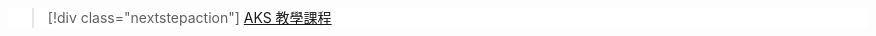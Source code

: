 > [!div class="nextstepaction"]
> [AKS 教學課程][aks-tutorial]


[kubectl]: https://kubernetes.io/docs/user-guide/kubectl/
[kubectl-get]: https://kubernetes.io/docs/reference/generated/kubectl/kubectl-commands#get
[dotnet-samples]: https://hub.docker.com/_/microsoft-dotnet-framework-samples/
[node-selector]: https://kubernetes.io/docs/concepts/configuration/assign-pod-node/
[kubectl-apply]: https://kubernetes.io/docs/reference/generated/kubectl/kubectl-commands#apply


[kubernetes-concepts]: concepts-clusters-workloads.md
[install-azure-powershell]: /powershell/azure/install-az-ps
[new-azresourcegroup]: /powershell/module/az.resources/new-azresourcegroup
[azure-cni-about]: concepts-network.md#azure-cni-advanced-networking
[use-advanced-networking]: configure-azure-cni.md
[new-azaks]: /powershell/module/az.aks/new-azaks
[restricted-vm-sizes]: quotas-skus-regions.md#restricted-vm-sizes
[import-azakscredential]: /powershell/module/az.aks/import-azakscredential
[kubernetes-deployment]: concepts-clusters-workloads.md#deployments-and-yaml-manifests
[kubernetes-service]: concepts-network.md#services
[remove-azresourcegroup]: /powershell/module/az.resources/remove-azresourcegroup
[sp-delete]: kubernetes-service-principal.md#additional-considerations
[kubernetes-dashboard]: kubernetes-dashboard.md
[aks-tutorial]: ./tutorial-kubernetes-prepare-app.md
